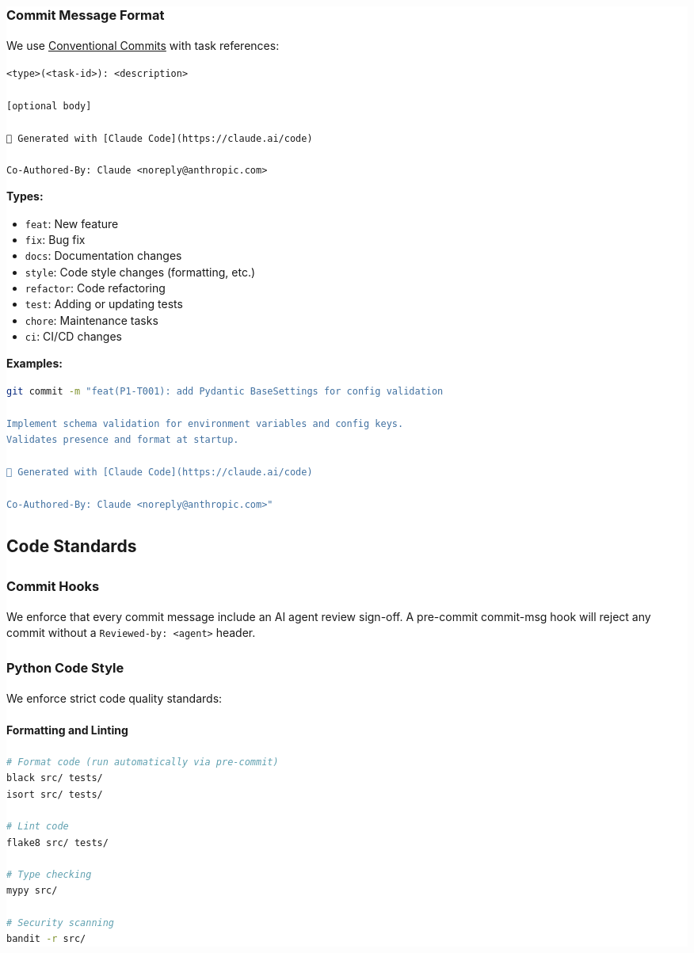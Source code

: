 ### Commit Message Format

We use [Conventional Commits](https://www.conventionalcommits.org/) with task references:

```
<type>(<task-id>): <description>

[optional body]

🤖 Generated with [Claude Code](https://claude.ai/code)

Co-Authored-By: Claude <noreply@anthropic.com>
```

**Types:**
- `feat`: New feature
- `fix`: Bug fix
- `docs`: Documentation changes
- `style`: Code style changes (formatting, etc.)
- `refactor`: Code refactoring
- `test`: Adding or updating tests
- `chore`: Maintenance tasks
- `ci`: CI/CD changes

**Examples:**
```bash
git commit -m "feat(P1-T001): add Pydantic BaseSettings for config validation

Implement schema validation for environment variables and config keys.
Validates presence and format at startup.

🤖 Generated with [Claude Code](https://claude.ai/code)

Co-Authored-By: Claude <noreply@anthropic.com>"
```

## Code Standards

### Commit Hooks

We enforce that every commit message include an AI agent review sign-off.  A pre-commit commit-msg hook will reject any commit without a `Reviewed-by: <agent>` header.

### Python Code Style

We enforce strict code quality standards:

#### Formatting and Linting
```bash
# Format code (run automatically via pre-commit)
black src/ tests/
isort src/ tests/

# Lint code
flake8 src/ tests/

# Type checking
mypy src/

# Security scanning
bandit -r src/
```
